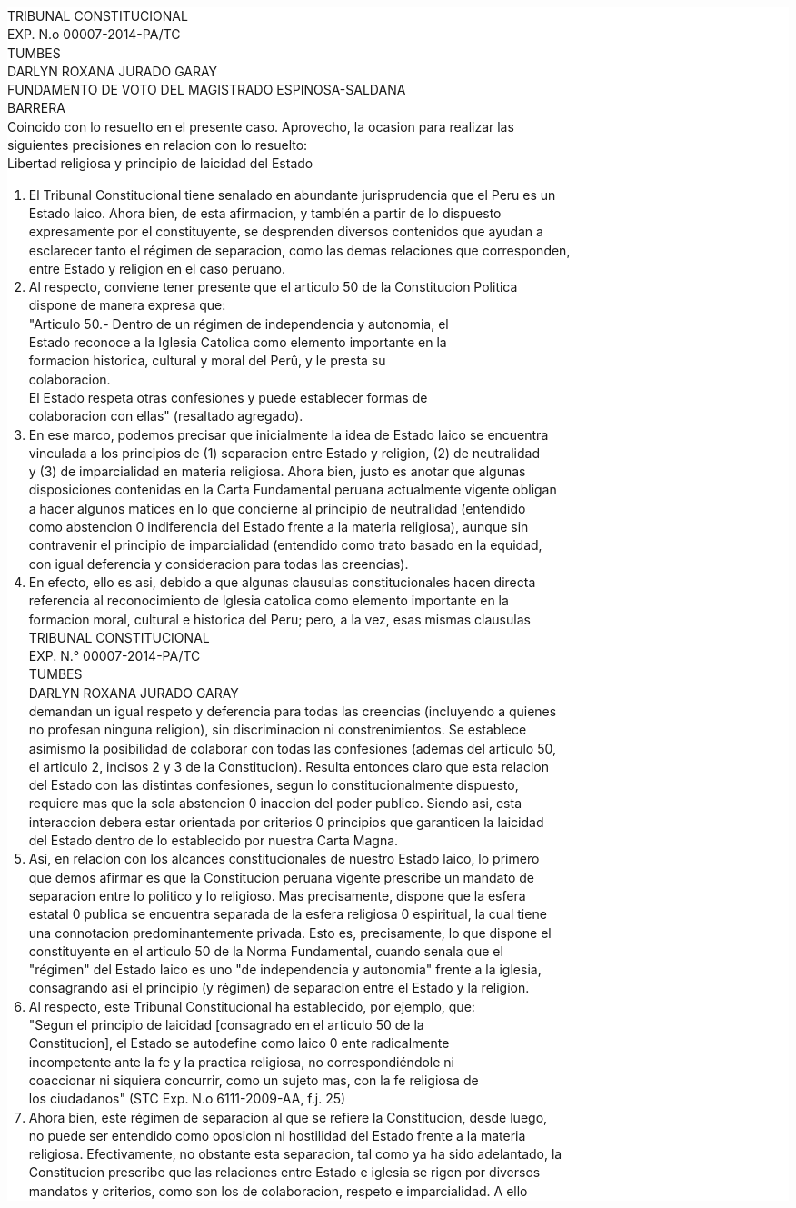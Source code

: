 TRIBUNAL CONSTITUCIONAL  
EXP. N.o 00007-2014-PA/TC  
TUMBES  
DARLYN ROXANA JURADO GARAY  
FUNDAMENTO DE VOTO DEL MAGISTRADO ESPINOSA-SALDANA  
BARRERA  
Coincido con lo resuelto en el presente caso. Aprovecho, la ocasion para realizar las  
siguientes precisiones en relacion con lo resuelto:  
Libertad religiosa y principio de laicidad del Estado  
1. El Tribunal Constitucional tiene senalado en abundante jurisprudencia que el Peru es un  
Estado laico. Ahora bien, de esta afirmacion, y también a partir de lo dispuesto  
expresamente por el constituyente, se desprenden diversos contenidos que ayudan a  
esclarecer tanto el régimen de separacion, como las demas relaciones que corresponden,  
entre Estado y religion en el caso peruano.  
2. Al respecto, conviene tener presente que el articulo 50 de la Constitucion Politica  
dispone de manera expresa que:  
"Articulo 50.- Dentro de un régimen de independencia y autonomia, el  
Estado reconoce a la Iglesia Catolica como elemento importante en la  
formacion historica, cultural y moral del Perû, y le presta su  
colaboracion.  
El Estado respeta otras confesiones y puede establecer formas de  
colaboracion con ellas" (resaltado agregado).  
3. En ese marco, podemos precisar que inicialmente la idea de Estado laico se encuentra  
vinculada a los principios de (1) separacion entre Estado y religion, (2) de neutralidad  
y (3) de imparcialidad en materia religiosa. Ahora bien, justo es anotar que algunas  
disposiciones contenidas en la Carta Fundamental peruana actualmente vigente obligan  
a hacer algunos matices en lo que concierne al principio de neutralidad (entendido  
como abstencion 0 indiferencia del Estado frente a la materia religiosa), aunque sin  
contravenir el principio de imparcialidad (entendido como trato basado en la equidad,  
con igual deferencia y consideracion para todas las creencias).  
4. En efecto, ello es asi, debido a que algunas clausulas constitucionales hacen directa  
referencia al reconocimiento de lglesia catolica como elemento importante en la  
formacion moral, cultural e historica del Peru; pero, a la vez, esas mismas clausulas  
TRIBUNAL CONSTITUCIONAL  
EXP. N.° 00007-2014-PA/TC  
TUMBES  
DARLYN ROXANA JURADO GARAY  
demandan un igual respeto y deferencia para todas las creencias (incluyendo a quienes  
no profesan ninguna religion), sin discriminacion ni constrenimientos. Se establece  
asimismo la posibilidad de colaborar con todas las confesiones (ademas del articulo 50,  
el articulo 2, incisos 2 y 3 de la Constitucion). Resulta entonces claro que esta relacion  
del Estado con las distintas confesiones, segun lo constitucionalmente dispuesto,  
requiere mas que la sola abstencion 0 inaccion del poder publico. Siendo asi, esta  
interaccion debera estar orientada por criterios 0 principios que garanticen la laicidad  
del Estado dentro de lo establecido por nuestra Carta Magna.  
5. Asi, en relacion con los alcances constitucionales de nuestro Estado laico, lo primero  
que demos afirmar es que la Constitucion peruana vigente prescribe un mandato de  
separacion entre lo politico y lo religioso. Mas precisamente, dispone que la esfera  
estatal 0 publica se encuentra separada de la esfera religiosa 0 espiritual, la cual tiene  
una connotacion predominantemente privada. Esto es, precisamente, lo que dispone el  
constituyente en el articulo 50 de la Norma Fundamental, cuando senala que el  
"régimen" del Estado laico es uno "de independencia y autonomia" frente a la iglesia,  
consagrando asi el principio (y régimen) de separacion entre el Estado y la religion.  
6. Al respecto, este Tribunal Constitucional ha establecido, por ejemplo, que:  
"Segun el principio de laicidad [consagrado en el articulo 50 de la  
Constitucion], el Estado se autodefine como laico 0 ente radicalmente  
incompetente ante la fe y la practica religiosa, no correspondiéndole ni  
coaccionar ni siquiera concurrir, como un sujeto mas, con la fe religiosa de  
los ciudadanos" (STC Exp. N.o 6111-2009-AA, f.j. 25)  
7. Ahora bien, este régimen de separacion al que se refiere la Constitucion, desde luego,  
no puede ser entendido como oposicion ni hostilidad del Estado frente a la materia  
religiosa. Efectivamente, no obstante esta separacion, tal como ya ha sido adelantado, la  
Constitucion prescribe que las relaciones entre Estado e iglesia se rigen por diversos  
mandatos y criterios, como son los de colaboracion, respeto e imparcialidad. A ello  